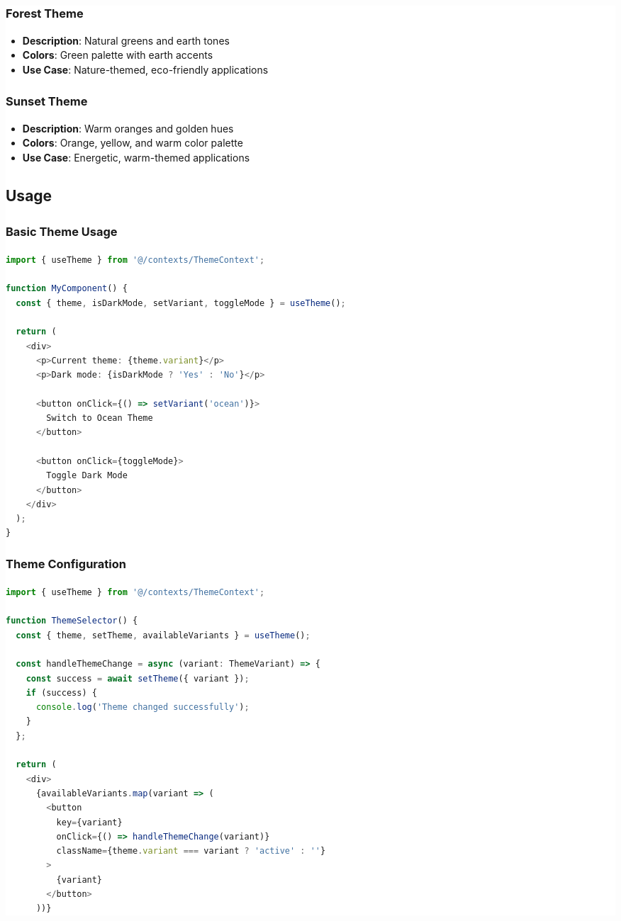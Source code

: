 ### Forest Theme
- **Description**: Natural greens and earth tones
- **Colors**: Green palette with earth accents
- **Use Case**: Nature-themed, eco-friendly applications

### Sunset Theme
- **Description**: Warm oranges and golden hues
- **Colors**: Orange, yellow, and warm color palette
- **Use Case**: Energetic, warm-themed applications

## Usage

### Basic Theme Usage

```typescript
import { useTheme } from '@/contexts/ThemeContext';

function MyComponent() {
  const { theme, isDarkMode, setVariant, toggleMode } = useTheme();
  
  return (
    <div>
      <p>Current theme: {theme.variant}</p>
      <p>Dark mode: {isDarkMode ? 'Yes' : 'No'}</p>
      
      <button onClick={() => setVariant('ocean')}>
        Switch to Ocean Theme
      </button>
      
      <button onClick={toggleMode}>
        Toggle Dark Mode
      </button>
    </div>
  );
}
```

### Theme Configuration

```typescript
import { useTheme } from '@/contexts/ThemeContext';

function ThemeSelector() {
  const { theme, setTheme, availableVariants } = useTheme();
  
  const handleThemeChange = async (variant: ThemeVariant) => {
    const success = await setTheme({ variant });
    if (success) {
      console.log('Theme changed successfully');
    }
  };
  
  return (
    <div>
      {availableVariants.map(variant => (
        <button
          key={variant}
          onClick={() => handleThemeChange(variant)}
          className={theme.variant === variant ? 'active' : ''}
        >
          {variant}
        </button>
      ))}
```